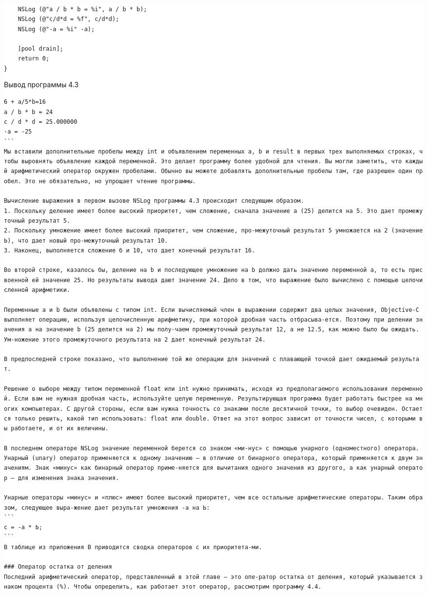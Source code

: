 ```
    NSLog (@"a / b * b = %i", a / b * b);
    NSLog (@"c/d*d = %f", c/d*d);
    NSLog (@"-a = %i" -a);

    [pool drain];
    return 0;
}
```
Вывод программы 4.3
````
6 + a/5*b=16
a / b * b = 24
c / d * d = 25.000000
-a = -25
```
Мы вставили дополнительные пробелы между int и объявлением переменных а, b и result в первых трех выполняемых строках, чтобы выровнять объявление каждой переменной. Это делает программу более удобной для чтения. Вы могли заметить, что каждый арифметический оператор окружен пробелами. Обычно вы можете добавлять дополнительные пробелы там, где разрешен один пробел. Это не обязательно, но упрощает чтение программы.

Вычисление выражения в первом вызове NSLog программы 4.3 происходит следующим образом.
1. Поскольку деление имеет более высокий приоритет, чем сложение, сначала значение а (25) делится на 5. Это дает промежуточный результат 5.
2. Поскольку умножение имеет более высокий приоритет, чем сложение, про-межуточный результат 5 умножается на 2 (значение Ь), что дает новый про-межуточный результат 10.
3. Наконец, выполняется сложение б и 10, что дает конечный результат 16.

Во второй строке, казалось бы, деление на b и последующее умножение на b должно дать значение переменной а, то есть присвоенной ей значение 25. Но результаты вывода дают значение 24. Дело в том, что выражение было вычислено с помощью целочисленной арифметики.

Переменные а и b были объявлены с типом int. Если вычисляемый член в выражении содержит два целых значения, Objective-C выполняет операцию, используя целочисленную арифметику, при которой дробная часть отбрасыва-ется. Поэтому при делении значения а на значение b (25 делится на 2) мы полу-чаем промежуточный результат 12, а не 12.5, как можно было бы ожидать. Ум-ножение этого промежуточного результата на 2 дает конечный результат 24.

В предпоследней строке показано, что выполнение той же операции для значений с плавающей точкой дает ожидаемый результат.

Решение о выборе между типом переменной float или int нужно принимать, исходя из предполагаемого использования переменной. Если вам не нужная дробная часть, используйте целую переменную. Результирующая программа будет работать быстрее на многих компьютерах. С другой стороны, если вам нужна точность со знаками после десятичной точки, то выбор очевиден. Остается только решить, какой тип использовать: float или double. Ответ на этот вопрос зависит от точности чисел, с которыми вы работаете, и от их величины.

В последнем операторе NSLog значение переменной берется со знаком «ми-нус» с помощью унарного (одноместного) оператора. Унарный (unary) оператор применяется к одному значению — в отличие от бинарного оператора, который применяется к двум значениям. Знак «минус» как бинарный оператор приме-няется для вычитания одного значения из другого, а как унарный оператор — для изменения знака значения.

Унарные операторы «минус» и «плюс» имеют более высокий приоритет, чем все остальные арифметические операторы. Таким образом, следующее выра-жение дает результат умножения -а на Ь:
```
с = -а * Ь;
```
В таблице из приложения В приводится сводка операторов с их приоритета-ми.

### Оператор остатка от деления
Последний арифметический оператор, представленный в этой главе — это опе-ратор остатка от деления, который указывается знаком процента (%). Чтобы определить, как работает этот оператор, рассмотрим программу 4.4.
````